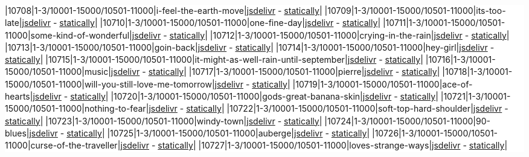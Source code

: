 |10708|1-3/10001-15000/10501-11000|i-feel-the-earth-move|[jsdelivr](https://cdn.jsdelivr.net/gh/dbchord/webp-c-1110x370_1-3/10001-15000/10501-11000/i-feel-the-earth-move.webp) - [statically](https://cdn.statically.io/gh/dbchord/webp-c-1110x370_1-3/img/10001-15000/10501-11000/i-feel-the-earth-move.webp)|
|10709|1-3/10001-15000/10501-11000|its-too-late|[jsdelivr](https://cdn.jsdelivr.net/gh/dbchord/webp-c-1110x370_1-3/10001-15000/10501-11000/its-too-late.webp) - [statically](https://cdn.statically.io/gh/dbchord/webp-c-1110x370_1-3/img/10001-15000/10501-11000/its-too-late.webp)|
|10710|1-3/10001-15000/10501-11000|one-fine-day|[jsdelivr](https://cdn.jsdelivr.net/gh/dbchord/webp-c-1110x370_1-3/10001-15000/10501-11000/one-fine-day.webp) - [statically](https://cdn.statically.io/gh/dbchord/webp-c-1110x370_1-3/img/10001-15000/10501-11000/one-fine-day.webp)|
|10711|1-3/10001-15000/10501-11000|some-kind-of-wonderful|[jsdelivr](https://cdn.jsdelivr.net/gh/dbchord/webp-c-1110x370_1-3/10001-15000/10501-11000/some-kind-of-wonderful.webp) - [statically](https://cdn.statically.io/gh/dbchord/webp-c-1110x370_1-3/img/10001-15000/10501-11000/some-kind-of-wonderful.webp)|
|10712|1-3/10001-15000/10501-11000|crying-in-the-rain|[jsdelivr](https://cdn.jsdelivr.net/gh/dbchord/webp-c-1110x370_1-3/10001-15000/10501-11000/crying-in-the-rain.webp) - [statically](https://cdn.statically.io/gh/dbchord/webp-c-1110x370_1-3/img/10001-15000/10501-11000/crying-in-the-rain.webp)|
|10713|1-3/10001-15000/10501-11000|goin-back|[jsdelivr](https://cdn.jsdelivr.net/gh/dbchord/webp-c-1110x370_1-3/10001-15000/10501-11000/goin-back.webp) - [statically](https://cdn.statically.io/gh/dbchord/webp-c-1110x370_1-3/img/10001-15000/10501-11000/goin-back.webp)|
|10714|1-3/10001-15000/10501-11000|hey-girl|[jsdelivr](https://cdn.jsdelivr.net/gh/dbchord/webp-c-1110x370_1-3/10001-15000/10501-11000/hey-girl.webp) - [statically](https://cdn.statically.io/gh/dbchord/webp-c-1110x370_1-3/img/10001-15000/10501-11000/hey-girl.webp)|
|10715|1-3/10001-15000/10501-11000|it-might-as-well-rain-until-september|[jsdelivr](https://cdn.jsdelivr.net/gh/dbchord/webp-c-1110x370_1-3/10001-15000/10501-11000/it-might-as-well-rain-until-september.webp) - [statically](https://cdn.statically.io/gh/dbchord/webp-c-1110x370_1-3/img/10001-15000/10501-11000/it-might-as-well-rain-until-september.webp)|
|10716|1-3/10001-15000/10501-11000|music|[jsdelivr](https://cdn.jsdelivr.net/gh/dbchord/webp-c-1110x370_1-3/10001-15000/10501-11000/music.webp) - [statically](https://cdn.statically.io/gh/dbchord/webp-c-1110x370_1-3/img/10001-15000/10501-11000/music.webp)|
|10717|1-3/10001-15000/10501-11000|pierre|[jsdelivr](https://cdn.jsdelivr.net/gh/dbchord/webp-c-1110x370_1-3/10001-15000/10501-11000/pierre.webp) - [statically](https://cdn.statically.io/gh/dbchord/webp-c-1110x370_1-3/img/10001-15000/10501-11000/pierre.webp)|
|10718|1-3/10001-15000/10501-11000|will-you-still-love-me-tomorrow|[jsdelivr](https://cdn.jsdelivr.net/gh/dbchord/webp-c-1110x370_1-3/10001-15000/10501-11000/will-you-still-love-me-tomorrow.webp) - [statically](https://cdn.statically.io/gh/dbchord/webp-c-1110x370_1-3/img/10001-15000/10501-11000/will-you-still-love-me-tomorrow.webp)|
|10719|1-3/10001-15000/10501-11000|ace-of-hearts|[jsdelivr](https://cdn.jsdelivr.net/gh/dbchord/webp-c-1110x370_1-3/10001-15000/10501-11000/ace-of-hearts.webp) - [statically](https://cdn.statically.io/gh/dbchord/webp-c-1110x370_1-3/img/10001-15000/10501-11000/ace-of-hearts.webp)|
|10720|1-3/10001-15000/10501-11000|gods-great-banana-skin|[jsdelivr](https://cdn.jsdelivr.net/gh/dbchord/webp-c-1110x370_1-3/10001-15000/10501-11000/gods-great-banana-skin.webp) - [statically](https://cdn.statically.io/gh/dbchord/webp-c-1110x370_1-3/img/10001-15000/10501-11000/gods-great-banana-skin.webp)|
|10721|1-3/10001-15000/10501-11000|nothing-to-fear|[jsdelivr](https://cdn.jsdelivr.net/gh/dbchord/webp-c-1110x370_1-3/10001-15000/10501-11000/nothing-to-fear.webp) - [statically](https://cdn.statically.io/gh/dbchord/webp-c-1110x370_1-3/img/10001-15000/10501-11000/nothing-to-fear.webp)|
|10722|1-3/10001-15000/10501-11000|soft-top-hard-shoulder|[jsdelivr](https://cdn.jsdelivr.net/gh/dbchord/webp-c-1110x370_1-3/10001-15000/10501-11000/soft-top-hard-shoulder.webp) - [statically](https://cdn.statically.io/gh/dbchord/webp-c-1110x370_1-3/img/10001-15000/10501-11000/soft-top-hard-shoulder.webp)|
|10723|1-3/10001-15000/10501-11000|windy-town|[jsdelivr](https://cdn.jsdelivr.net/gh/dbchord/webp-c-1110x370_1-3/10001-15000/10501-11000/windy-town.webp) - [statically](https://cdn.statically.io/gh/dbchord/webp-c-1110x370_1-3/img/10001-15000/10501-11000/windy-town.webp)|
|10724|1-3/10001-15000/10501-11000|90-blues|[jsdelivr](https://cdn.jsdelivr.net/gh/dbchord/webp-c-1110x370_1-3/10001-15000/10501-11000/90-blues.webp) - [statically](https://cdn.statically.io/gh/dbchord/webp-c-1110x370_1-3/img/10001-15000/10501-11000/90-blues.webp)|
|10725|1-3/10001-15000/10501-11000|auberge|[jsdelivr](https://cdn.jsdelivr.net/gh/dbchord/webp-c-1110x370_1-3/10001-15000/10501-11000/auberge.webp) - [statically](https://cdn.statically.io/gh/dbchord/webp-c-1110x370_1-3/img/10001-15000/10501-11000/auberge.webp)|
|10726|1-3/10001-15000/10501-11000|curse-of-the-traveller|[jsdelivr](https://cdn.jsdelivr.net/gh/dbchord/webp-c-1110x370_1-3/10001-15000/10501-11000/curse-of-the-traveller.webp) - [statically](https://cdn.statically.io/gh/dbchord/webp-c-1110x370_1-3/img/10001-15000/10501-11000/curse-of-the-traveller.webp)|
|10727|1-3/10001-15000/10501-11000|loves-strange-ways|[jsdelivr](https://cdn.jsdelivr.net/gh/dbchord/webp-c-1110x370_1-3/10001-15000/10501-11000/loves-strange-ways.webp) - [statically](https://cdn.statically.io/gh/dbchord/webp-c-1110x370_1-3/img/10001-15000/10501-11000/loves-strange-ways.webp)|